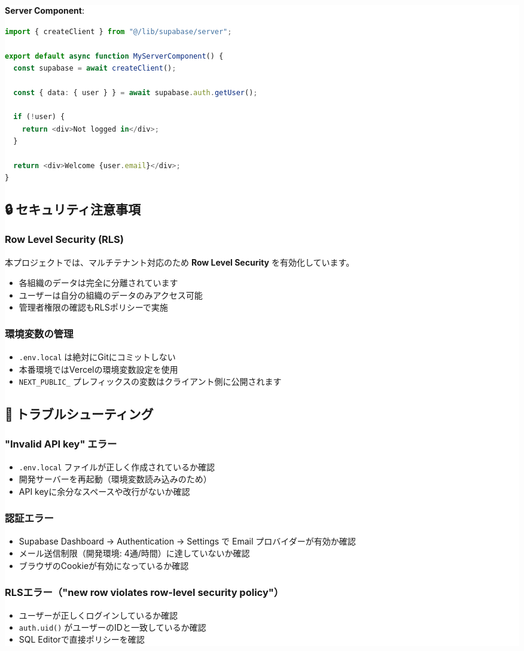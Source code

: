 **Server Component**:
```typescript
import { createClient } from "@/lib/supabase/server";

export default async function MyServerComponent() {
  const supabase = await createClient();

  const { data: { user } } = await supabase.auth.getUser();

  if (!user) {
    return <div>Not logged in</div>;
  }

  return <div>Welcome {user.email}</div>;
}
```

## 🔒 セキュリティ注意事項

### Row Level Security (RLS)

本プロジェクトでは、マルチテナント対応のため **Row Level Security** を有効化しています。

- 各組織のデータは完全に分離されています
- ユーザーは自分の組織のデータのみアクセス可能
- 管理者権限の確認もRLSポリシーで実施

### 環境変数の管理

- `.env.local` は絶対にGitにコミットしない
- 本番環境ではVercelの環境変数設定を使用
- `NEXT_PUBLIC_` プレフィックスの変数はクライアント側に公開されます

## 🚨 トラブルシューティング

### "Invalid API key" エラー

- `.env.local` ファイルが正しく作成されているか確認
- 開発サーバーを再起動（環境変数読み込みのため）
- API keyに余分なスペースや改行がないか確認

### 認証エラー

- Supabase Dashboard → Authentication → Settings で Email プロバイダーが有効か確認
- メール送信制限（開発環境: 4通/時間）に達していないか確認
- ブラウザのCookieが有効になっているか確認

### RLSエラー（"new row violates row-level security policy"）

- ユーザーが正しくログインしているか確認
- `auth.uid()` がユーザーのIDと一致しているか確認
- SQL Editorで直接ポリシーを確認
